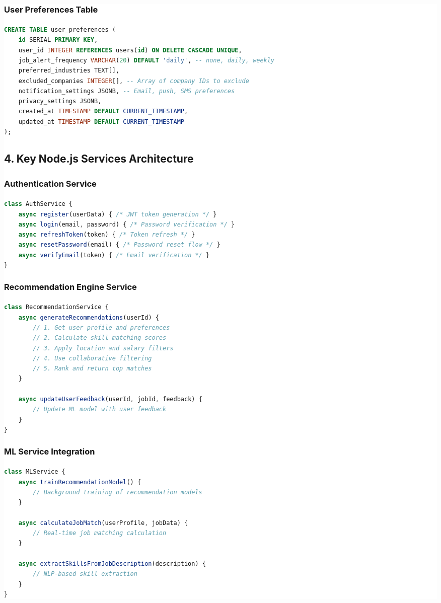 ### User Preferences Table
```sql
CREATE TABLE user_preferences (
    id SERIAL PRIMARY KEY,
    user_id INTEGER REFERENCES users(id) ON DELETE CASCADE UNIQUE,
    job_alert_frequency VARCHAR(20) DEFAULT 'daily', -- none, daily, weekly
    preferred_industries TEXT[],
    excluded_companies INTEGER[], -- Array of company IDs to exclude
    notification_settings JSONB, -- Email, push, SMS preferences
    privacy_settings JSONB,
    created_at TIMESTAMP DEFAULT CURRENT_TIMESTAMP,
    updated_at TIMESTAMP DEFAULT CURRENT_TIMESTAMP
);
```

## 4. Key Node.js Services Architecture

### Authentication Service
```javascript
class AuthService {
    async register(userData) { /* JWT token generation */ }
    async login(email, password) { /* Password verification */ }
    async refreshToken(token) { /* Token refresh */ }
    async resetPassword(email) { /* Password reset flow */ }
    async verifyEmail(token) { /* Email verification */ }
}
```

### Recommendation Engine Service
```javascript
class RecommendationService {
    async generateRecommendations(userId) {
        // 1. Get user profile and preferences
        // 2. Calculate skill matching scores
        // 3. Apply location and salary filters
        // 4. Use collaborative filtering
        // 5. Rank and return top matches
    }
    
    async updateUserFeedback(userId, jobId, feedback) {
        // Update ML model with user feedback
    }
}
```

### ML Service Integration
```javascript
class MLService {
    async trainRecommendationModel() {
        // Background training of recommendation models
    }
    
    async calculateJobMatch(userProfile, jobData) {
        // Real-time job matching calculation
    }
    
    async extractSkillsFromJobDescription(description) {
        // NLP-based skill extraction
    }
}
```
